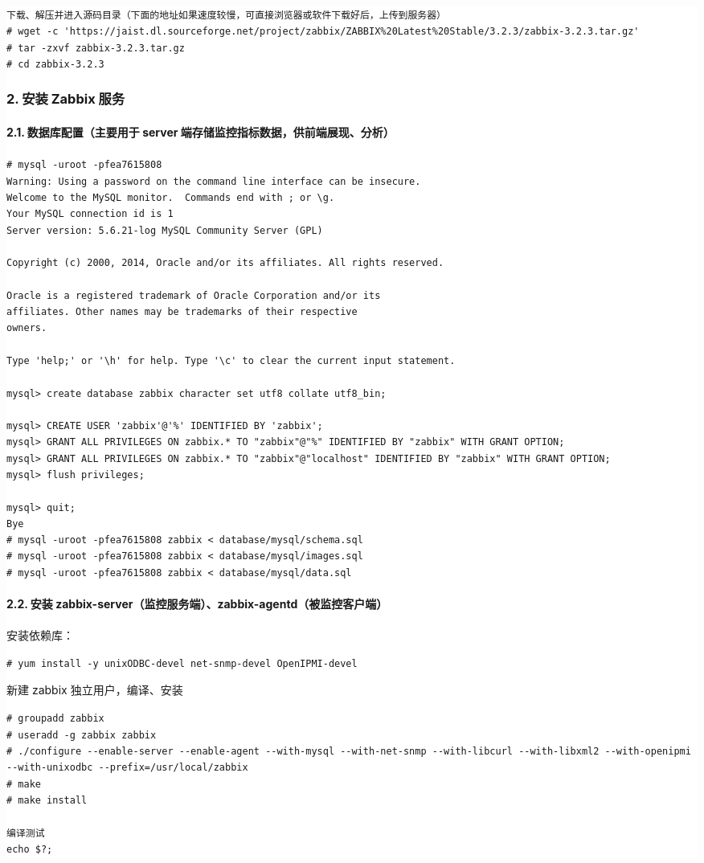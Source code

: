 ```
下载、解压并进入源码目录（下面的地址如果速度较慢，可直接浏览器或软件下载好后，上传到服务器）
# wget -c 'https://jaist.dl.sourceforge.net/project/zabbix/ZABBIX%20Latest%20Stable/3.2.3/zabbix-3.2.3.tar.gz'
# tar -zxvf zabbix-3.2.3.tar.gz
# cd zabbix-3.2.3
```

### 2. 安装 Zabbix 服务
#### 2.1. 数据库配置（主要用于 server 端存储监控指标数据，供前端展现、分析）

```
# mysql -uroot -pfea7615808
Warning: Using a password on the command line interface can be insecure.
Welcome to the MySQL monitor.  Commands end with ; or \g.
Your MySQL connection id is 1
Server version: 5.6.21-log MySQL Community Server (GPL)

Copyright (c) 2000, 2014, Oracle and/or its affiliates. All rights reserved.

Oracle is a registered trademark of Oracle Corporation and/or its
affiliates. Other names may be trademarks of their respective
owners.

Type 'help;' or '\h' for help. Type '\c' to clear the current input statement.

mysql> create database zabbix character set utf8 collate utf8_bin;

mysql> CREATE USER 'zabbix'@'%' IDENTIFIED BY 'zabbix';
mysql> GRANT ALL PRIVILEGES ON zabbix.* TO "zabbix"@"%" IDENTIFIED BY "zabbix" WITH GRANT OPTION;
mysql> GRANT ALL PRIVILEGES ON zabbix.* TO "zabbix"@"localhost" IDENTIFIED BY "zabbix" WITH GRANT OPTION;
mysql> flush privileges;

mysql> quit;
Bye
# mysql -uroot -pfea7615808 zabbix < database/mysql/schema.sql
# mysql -uroot -pfea7615808 zabbix < database/mysql/images.sql
# mysql -uroot -pfea7615808 zabbix < database/mysql/data.sql
```

#### 2.2. 安装 zabbix-server（监控服务端）、zabbix-agentd（被监控客户端）

安装依赖库：

```
# yum install -y unixODBC-devel net-snmp-devel OpenIPMI-devel
```

新建 zabbix 独立用户，编译、安装

```
# groupadd zabbix
# useradd -g zabbix zabbix
# ./configure --enable-server --enable-agent --with-mysql --with-net-snmp --with-libcurl --with-libxml2 --with-openipmi --with-unixodbc --prefix=/usr/local/zabbix
# make
# make install

编译测试
echo $?;
```
